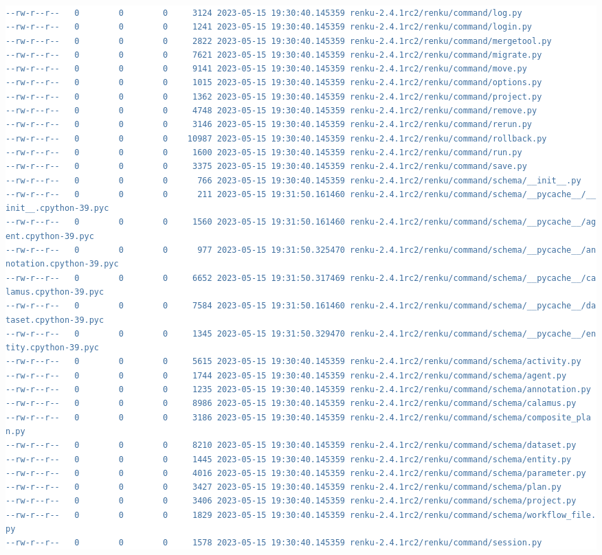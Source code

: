 ```diff
--rw-r--r--   0        0        0     3124 2023-05-15 19:30:40.145359 renku-2.4.1rc2/renku/command/log.py
--rw-r--r--   0        0        0     1241 2023-05-15 19:30:40.145359 renku-2.4.1rc2/renku/command/login.py
--rw-r--r--   0        0        0     2822 2023-05-15 19:30:40.145359 renku-2.4.1rc2/renku/command/mergetool.py
--rw-r--r--   0        0        0     7621 2023-05-15 19:30:40.145359 renku-2.4.1rc2/renku/command/migrate.py
--rw-r--r--   0        0        0     9141 2023-05-15 19:30:40.145359 renku-2.4.1rc2/renku/command/move.py
--rw-r--r--   0        0        0     1015 2023-05-15 19:30:40.145359 renku-2.4.1rc2/renku/command/options.py
--rw-r--r--   0        0        0     1362 2023-05-15 19:30:40.145359 renku-2.4.1rc2/renku/command/project.py
--rw-r--r--   0        0        0     4748 2023-05-15 19:30:40.145359 renku-2.4.1rc2/renku/command/remove.py
--rw-r--r--   0        0        0     3146 2023-05-15 19:30:40.145359 renku-2.4.1rc2/renku/command/rerun.py
--rw-r--r--   0        0        0    10987 2023-05-15 19:30:40.145359 renku-2.4.1rc2/renku/command/rollback.py
--rw-r--r--   0        0        0     1600 2023-05-15 19:30:40.145359 renku-2.4.1rc2/renku/command/run.py
--rw-r--r--   0        0        0     3375 2023-05-15 19:30:40.145359 renku-2.4.1rc2/renku/command/save.py
--rw-r--r--   0        0        0      766 2023-05-15 19:30:40.145359 renku-2.4.1rc2/renku/command/schema/__init__.py
--rw-r--r--   0        0        0      211 2023-05-15 19:31:50.161460 renku-2.4.1rc2/renku/command/schema/__pycache__/__init__.cpython-39.pyc
--rw-r--r--   0        0        0     1560 2023-05-15 19:31:50.161460 renku-2.4.1rc2/renku/command/schema/__pycache__/agent.cpython-39.pyc
--rw-r--r--   0        0        0      977 2023-05-15 19:31:50.325470 renku-2.4.1rc2/renku/command/schema/__pycache__/annotation.cpython-39.pyc
--rw-r--r--   0        0        0     6652 2023-05-15 19:31:50.317469 renku-2.4.1rc2/renku/command/schema/__pycache__/calamus.cpython-39.pyc
--rw-r--r--   0        0        0     7584 2023-05-15 19:31:50.161460 renku-2.4.1rc2/renku/command/schema/__pycache__/dataset.cpython-39.pyc
--rw-r--r--   0        0        0     1345 2023-05-15 19:31:50.329470 renku-2.4.1rc2/renku/command/schema/__pycache__/entity.cpython-39.pyc
--rw-r--r--   0        0        0     5615 2023-05-15 19:30:40.145359 renku-2.4.1rc2/renku/command/schema/activity.py
--rw-r--r--   0        0        0     1744 2023-05-15 19:30:40.145359 renku-2.4.1rc2/renku/command/schema/agent.py
--rw-r--r--   0        0        0     1235 2023-05-15 19:30:40.145359 renku-2.4.1rc2/renku/command/schema/annotation.py
--rw-r--r--   0        0        0     8986 2023-05-15 19:30:40.145359 renku-2.4.1rc2/renku/command/schema/calamus.py
--rw-r--r--   0        0        0     3186 2023-05-15 19:30:40.145359 renku-2.4.1rc2/renku/command/schema/composite_plan.py
--rw-r--r--   0        0        0     8210 2023-05-15 19:30:40.145359 renku-2.4.1rc2/renku/command/schema/dataset.py
--rw-r--r--   0        0        0     1445 2023-05-15 19:30:40.145359 renku-2.4.1rc2/renku/command/schema/entity.py
--rw-r--r--   0        0        0     4016 2023-05-15 19:30:40.145359 renku-2.4.1rc2/renku/command/schema/parameter.py
--rw-r--r--   0        0        0     3427 2023-05-15 19:30:40.145359 renku-2.4.1rc2/renku/command/schema/plan.py
--rw-r--r--   0        0        0     3406 2023-05-15 19:30:40.145359 renku-2.4.1rc2/renku/command/schema/project.py
--rw-r--r--   0        0        0     1829 2023-05-15 19:30:40.145359 renku-2.4.1rc2/renku/command/schema/workflow_file.py
--rw-r--r--   0        0        0     1578 2023-05-15 19:30:40.145359 renku-2.4.1rc2/renku/command/session.py
```